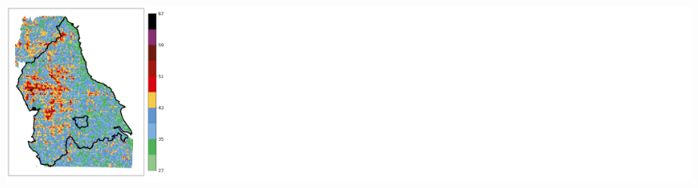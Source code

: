 <p align="left">
    <img src="Figs/Northern/AllHours_EM_Difference/jja_max_EM_mean.png" width="200"  title="Original 1km grid" />